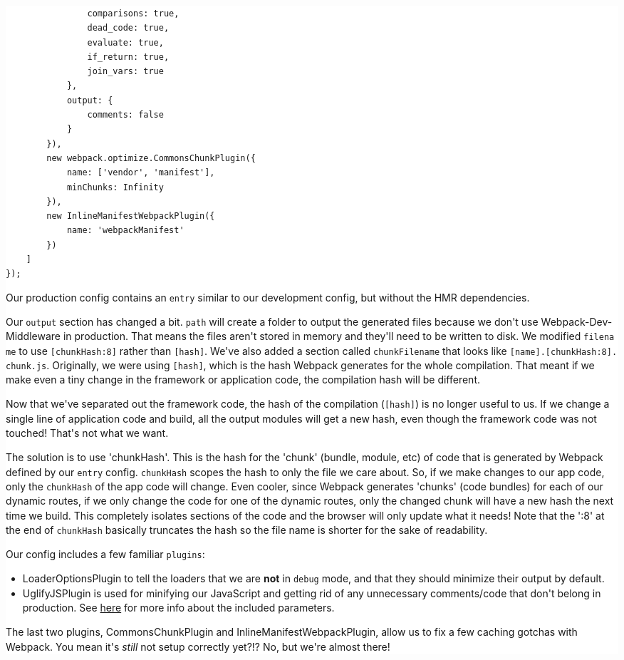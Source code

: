 ```
                comparisons: true,
                dead_code: true,
                evaluate: true,
                if_return: true,
                join_vars: true
            },
            output: {
                comments: false
            }
        }),
        new webpack.optimize.CommonsChunkPlugin({
            name: ['vendor', 'manifest'],
            minChunks: Infinity
        }),
        new InlineManifestWebpackPlugin({
            name: 'webpackManifest'
        })
    ]
});
```
Our production config contains an `entry` similar to our development config, but without the HMR dependencies.

Our `output` section has changed a bit. `path` will create a folder to output the generated files because we don't use Webpack-Dev-Middleware in production. That means the files aren't stored in memory and they'll need to be written to disk. We modified `filename` to use `[chunkHash:8]` rather than `[hash]`. We've also added a section called `chunkFilename` that looks like `[name].[chunkHash:8].chunk.js`. Originally, we were using `[hash]`, which is the hash Webpack generates for the whole compilation. That meant if we make even a tiny change in the framework or application code, the compilation hash will be different.

Now that we've separated out the framework code, the hash of the compilation (`[hash]`) is no longer useful to us. If we change a single line of application code and build, all the output modules will get a new hash, even though the framework code was not touched! That's not what we want.

The solution is to use 'chunkHash'. This is the hash for the 'chunk' (bundle, module, etc) of code that is generated by Webpack defined by our `entry` config. `chunkHash` scopes the hash to only the file we care about. So, if we make changes to our app code, only the `chunkHash` of the app code will change. Even cooler, since Webpack generates 'chunks' (code bundles) for each of our dynamic routes, if we only change the code for one of the dynamic routes, only the changed chunk will have a new hash the next time we build. This completely isolates sections of the code and the browser will only update what it needs! Note that the ':8' at the end of `chunkHash` basically truncates the hash so the file name is shorter for the sake of readability.

Our config includes a few familiar `plugins`:
* LoaderOptionsPlugin to tell the loaders that we are **not** in `debug` mode, and that they should minimize their output by default.
* UglifyJSPlugin is used for minifying our JavaScript and getting rid of any unnecessary comments/code that don't belong in production. See [here](https://davidwalsh.name/compress-uglify) for more info about the included parameters.

The last two plugins, CommonsChunkPlugin and InlineManifestWebpackPlugin, allow us to fix a few caching gotchas with Webpack. You mean it's *still* not setup correctly yet?!? No, but we're almost there!

